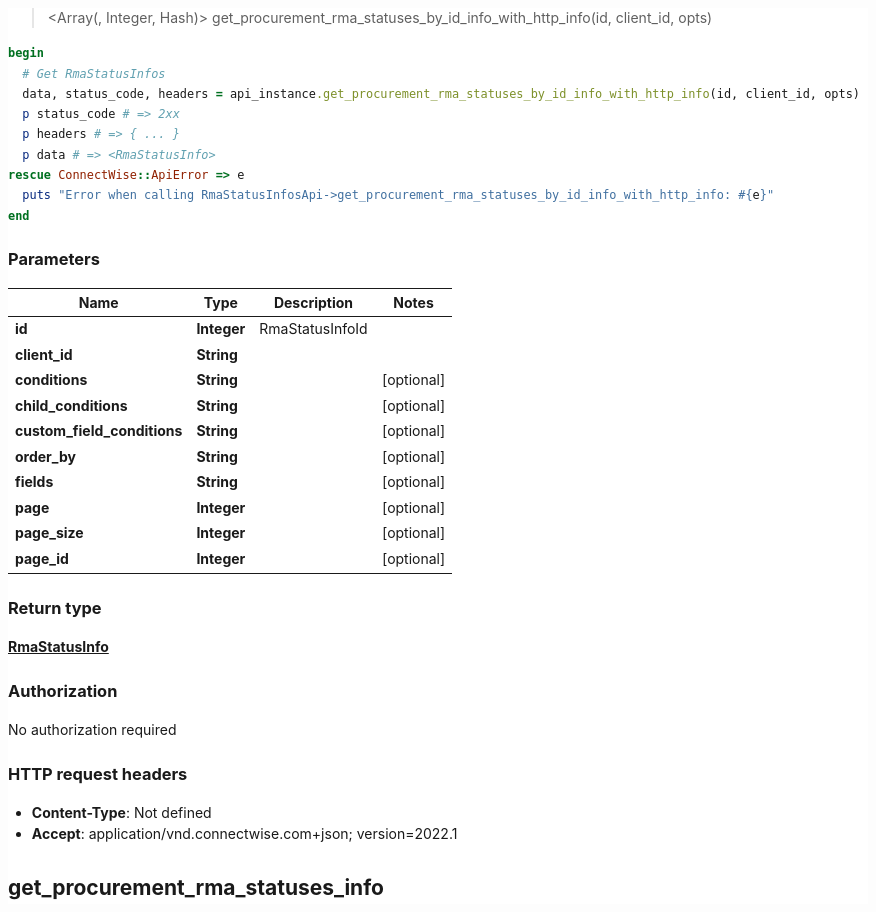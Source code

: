 > <Array(<RmaStatusInfo>, Integer, Hash)> get_procurement_rma_statuses_by_id_info_with_http_info(id, client_id, opts)

```ruby
begin
  # Get RmaStatusInfos
  data, status_code, headers = api_instance.get_procurement_rma_statuses_by_id_info_with_http_info(id, client_id, opts)
  p status_code # => 2xx
  p headers # => { ... }
  p data # => <RmaStatusInfo>
rescue ConnectWise::ApiError => e
  puts "Error when calling RmaStatusInfosApi->get_procurement_rma_statuses_by_id_info_with_http_info: #{e}"
end
```

### Parameters

| Name | Type | Description | Notes |
| ---- | ---- | ----------- | ----- |
| **id** | **Integer** | RmaStatusInfoId |  |
| **client_id** | **String** |  |  |
| **conditions** | **String** |  | [optional] |
| **child_conditions** | **String** |  | [optional] |
| **custom_field_conditions** | **String** |  | [optional] |
| **order_by** | **String** |  | [optional] |
| **fields** | **String** |  | [optional] |
| **page** | **Integer** |  | [optional] |
| **page_size** | **Integer** |  | [optional] |
| **page_id** | **Integer** |  | [optional] |

### Return type

[**RmaStatusInfo**](RmaStatusInfo.md)

### Authorization

No authorization required

### HTTP request headers

- **Content-Type**: Not defined
- **Accept**: application/vnd.connectwise.com+json; version=2022.1


## get_procurement_rma_statuses_info

